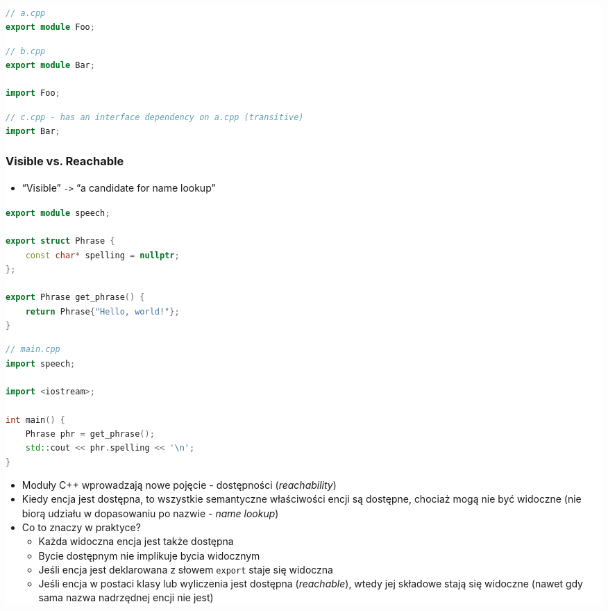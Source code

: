 
``` c++
// a.cpp
export module Foo;
```

``` c++
// b.cpp
export module Bar;

import Foo;
```

``` c++
// c.cpp - has an interface dependency on a.cpp (transitive)
import Bar;
```

### Visible vs. Reachable

* “Visible” `->` “a candidate for name lookup"

``` c++
export module speech;

export struct Phrase {
    const char* spelling = nullptr;
};

export Phrase get_phrase() {
    return Phrase{"Hello, world!"};
}
```

``` c++
// main.cpp
import speech;

import <iostream>;

int main() {
    Phrase phr = get_phrase();
    std::cout << phr.spelling << '\n';
}
```

* Moduły C++ wprowadzają nowe pojęcie - dostępności (*reachability*)
* Kiedy encja jest dostępna, to wszystkie semantyczne właściwości encji są dostępne, chociaż mogą nie być widoczne (nie biorą udziału w dopasowaniu po nazwie - *name lookup*)
* Co to znaczy w praktyce?
  * Każda widoczna encja jest także dostępna
  * Bycie dostępnym nie implikuje bycia widocznym
  * Jeśli encja jest deklarowana z słowem `export` staje się widoczna
  * Jeśli encja w postaci klasy lub wyliczenia jest dostępna (*reachable*), wtedy jej składowe stają się widoczne (nawet gdy sama nazwa nadrzędnej encji nie jest)
